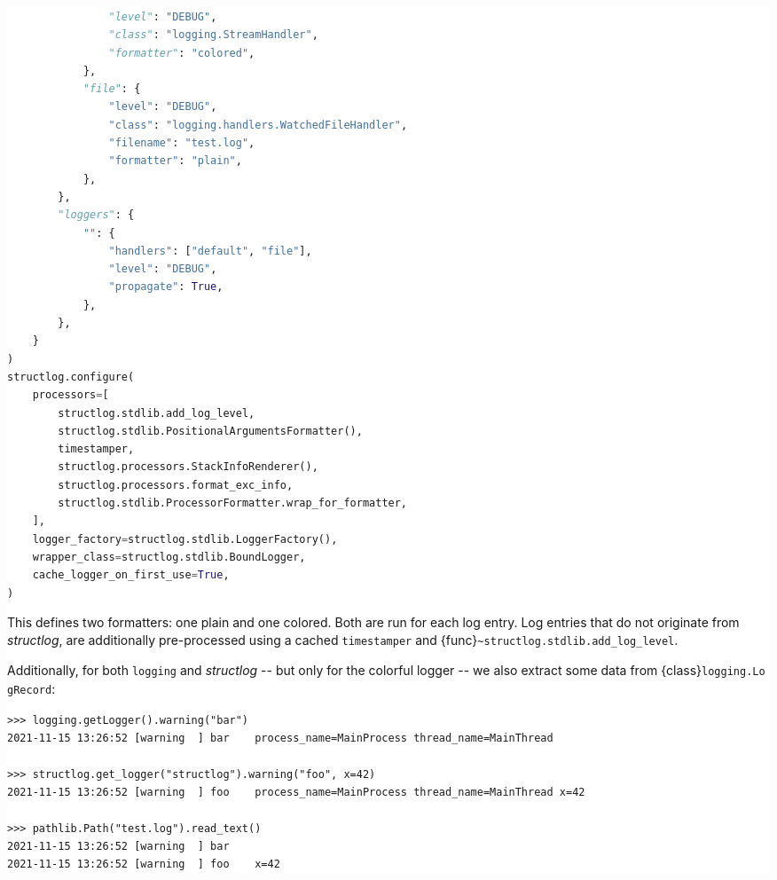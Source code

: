 ```python
                "level": "DEBUG",
                "class": "logging.StreamHandler",
                "formatter": "colored",
            },
            "file": {
                "level": "DEBUG",
                "class": "logging.handlers.WatchedFileHandler",
                "filename": "test.log",
                "formatter": "plain",
            },
        },
        "loggers": {
            "": {
                "handlers": ["default", "file"],
                "level": "DEBUG",
                "propagate": True,
            },
        },
    }
)
structlog.configure(
    processors=[
        structlog.stdlib.add_log_level,
        structlog.stdlib.PositionalArgumentsFormatter(),
        timestamper,
        structlog.processors.StackInfoRenderer(),
        structlog.processors.format_exc_info,
        structlog.stdlib.ProcessorFormatter.wrap_for_formatter,
    ],
    logger_factory=structlog.stdlib.LoggerFactory(),
    wrapper_class=structlog.stdlib.BoundLogger,
    cache_logger_on_first_use=True,
)
```

This defines two formatters: one plain and one colored.
Both are run for each log entry.
Log entries that do not originate from *structlog*, are additionally pre-processed using a cached `timestamper` and {func}`~structlog.stdlib.add_log_level`.

Additionally, for both `logging` and *structlog* -- but only for the colorful logger -- we also extract some data from {class}`logging.LogRecord`:

```pycon
>>> logging.getLogger().warning("bar")
2021-11-15 13:26:52 [warning  ] bar    process_name=MainProcess thread_name=MainThread

>>> structlog.get_logger("structlog").warning("foo", x=42)
2021-11-15 13:26:52 [warning  ] foo    process_name=MainProcess thread_name=MainThread x=42

>>> pathlib.Path("test.log").read_text()
2021-11-15 13:26:52 [warning  ] bar
2021-11-15 13:26:52 [warning  ] foo    x=42
```


[*python-json-logger*]: https://github.com/madzak/python-json-logger
